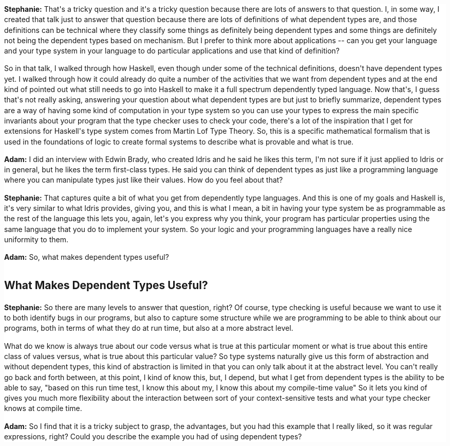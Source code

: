 **Stephanie:** That's a tricky question and it's a tricky question because there are lots of answers to that question. I, in some way, I created that talk just to answer that question because there are lots of definitions of what dependent types are, and those definitions can be technical where they classify some things as definitely being dependent types and some things are definitely not being the dependent types based on mechanism. But I prefer to think more about applications -- can you get your language and your type system in your language to do particular applications and use that kind of definition?

So in that talk, I walked through how Haskell, even though under some of the technical definitions, doesn't have dependent types yet. I walked through how it could already do quite a number of the activities that we want from dependent types and at the end kind of pointed out what still needs to go into Haskell to make it a full spectrum dependently typed language. Now that's, I guess that's not really asking, answering your question about what dependent types are but just to briefly summarize, dependent types are a way of having some kind of computation in your type system so you can use your types to express the main specific invariants about your program that the type checker uses to check your code, there's a lot of the inspiration that I get for extensions for Haskell's type system comes from Martin Lof Type Theory. So, this is a specific mathematical formalism that is used in the foundations of logic to create formal systems to describe what is provable and what is true.

**Adam:** I did an interview with Edwin Brady, who created Idris and he said he likes this term, I'm not sure if it just applied to Idris or in general, but he likes the term first-class types. He said you can think of dependent types as just like a programming language where you can manipulate types just like their values. How do you feel about that?

**Stephanie:** That captures quite a bit of what you get from dependently type languages. And this is one of my goals and Haskell is, it's very similar to what Idris provides, giving you, and this is what I mean, a bit in having your type system be as programmable as the rest of the language this lets you, again, let's you express why you think, your program has particular properties using the same language that you do to implement your system. So your logic and your programming languages have a really nice uniformity to them.

**Adam:** So, what makes dependent types useful?

## **What Makes Dependent Types Useful?**

**Stephanie:** So there are many levels to answer that question, right? Of course, type checking is useful because we want to use it to both identify bugs in our programs, but also to capture some structure while we are programming to be able to think about our programs, both in terms of what they do at run time, but also at a more abstract level.

What do we know is always true about our code versus what is true at this particular moment or what is true about this entire class of values versus, what is true about this particular value? So type systems naturally give us this form of abstraction and without dependent types, this kind of abstraction is limited in that you can only talk about it at the abstract level. You can't really go back and forth between, at this point, I kind of know this, but, I depend, but what I get from dependent types is the ability to be able to say, "based on this run time test, I know this about my, I know this about my compile-time value" So it lets you kind of gives you much more flexibility about the interaction between sort of your context-sensitive tests and what your type checker knows at compile time.

**Adam:** So I find that it is a tricky subject to grasp, the advantages, but you had this example that I really liked, so it was regular expressions, right? Could you describe the example you had of using dependent types?

